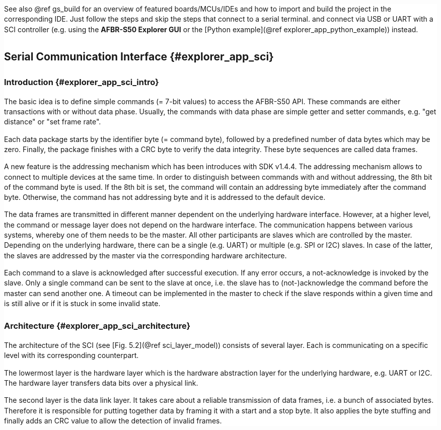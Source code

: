 See also @ref gs_build for an overview of featured boards/MCUs/IDEs and how to
import and build the project in the corresponding IDE. Just follow the steps and
skip the steps that connect to a serial terminal. and connect via USB or UART
with a SCI controller (e.g. using the **AFBR-S50 Explorer GUI** or the
[Python example](@ref explorer_app_python_example)) instead.

## Serial Communication Interface {#explorer_app_sci}

### Introduction {#explorer_app_sci_intro}

The basic idea is to define simple commands (= 7-bit values) to access the
AFBR-S50 API. These commands are either transactions with or without data phase.
Usually, the commands with data phase are simple getter and setter commands,
e.g. "get distance" or "set frame rate".

Each data package starts by the identifier byte (= command byte), followed by a
predefined number of data bytes which may be zero. Finally, the package finishes
with a CRC byte to verify the data integrity. These byte sequences are called
data frames.

A new feature is the addressing mechanism which has been introduces with SDK
v1.4.4. The addressing mechanism allows to connect to multiple devices at the
same time. In order to distinguish between commands with and without addressing,
the 8th bit of the command byte is used. If the 8th bit is set, the command
will contain an addressing byte immediately after the command byte. Otherwise,
the command has not addressing byte and it is addressed to the default device.

The data frames are transmitted in different manner dependent on the underlying
hardware interface. However, at a higher level, the command or message layer
does not depend on the hardware interface. The communication happens between
various systems, whereby one of them needs to be the master. All other
participants are slaves which are controlled by the master. Depending on the
underlying hardware, there can be a single (e.g. UART) or multiple (e.g. SPI or
I2C) slaves. In case of the latter, the slaves are addressed by the master via
the corresponding hardware architecture.

Each command to a slave is acknowledged after successful execution. If any error
occurs, a not-acknowledge is invoked by the slave. Only a single command can be
sent to the slave at once, i.e. the slave has to (not-)acknowledge the command
before the master can send another one. A timeout can be implemented in the
master to check if the slave responds within a given time and is still alive or
if it is stuck in some invalid state.

### Architecture {#explorer_app_sci_architecture}

The architecture of the SCI (see [Fig. 5.2](@ref sci_layer_model)) consists of
several layer. Each is communicating on a specific level with its corresponding
counterpart.

The lowermost layer is the hardware layer which is the hardware abstraction
layer for the underlying hardware, e.g. UART or I2C. The hardware layer
transfers data bits over a physical link.

The second layer is the data link layer. It takes care about a reliable
transmission of data frames, i.e. a bunch of associated bytes. Therefore it is
responsible for putting together data by framing it with a start and a stop
byte. It also applies the byte stuffing and finally adds an CRC value to allow
the detection of invalid frames.
